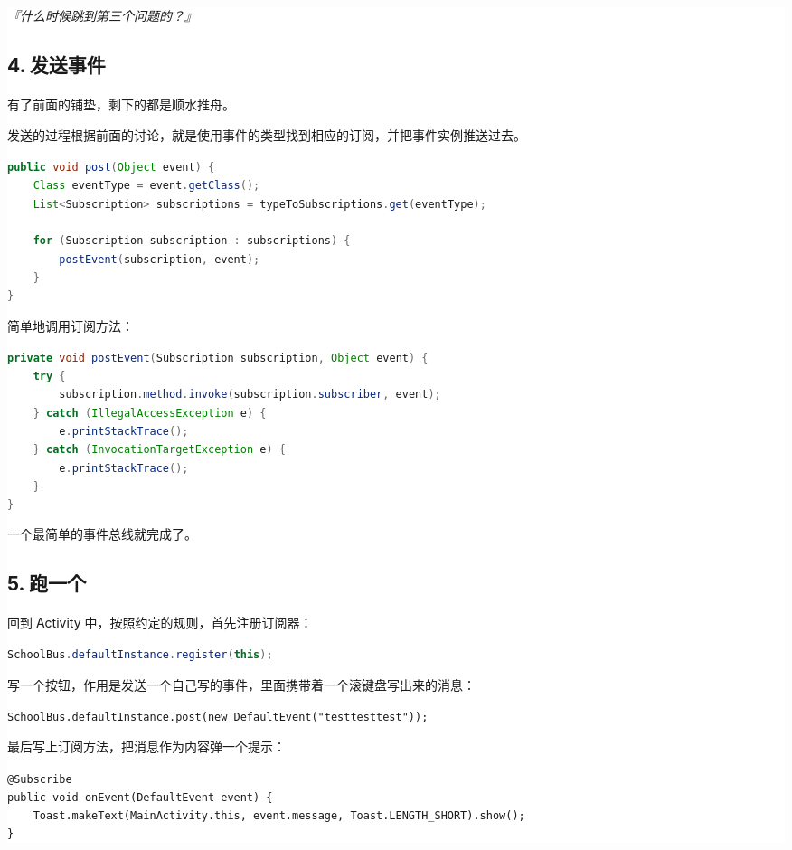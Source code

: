 *『什么时候跳到第三个问题的？』*

## 4. 发送事件

有了前面的铺垫，剩下的都是顺水推舟。

发送的过程根据前面的讨论，就是使用事件的类型找到相应的订阅，并把事件实例推送过去。

```java
public void post(Object event) {
    Class eventType = event.getClass();
    List<Subscription> subscriptions = typeToSubscriptions.get(eventType);

    for (Subscription subscription : subscriptions) {
        postEvent(subscription, event);
    }
}
```

简单地调用订阅方法：

```java
private void postEvent(Subscription subscription, Object event) {
    try {
        subscription.method.invoke(subscription.subscriber, event);
    } catch (IllegalAccessException e) {
        e.printStackTrace();
    } catch (InvocationTargetException e) {
        e.printStackTrace();
    }
}
```

一个最简单的事件总线就完成了。

## 5. 跑一个

回到 Activity 中，按照约定的规则，首先注册订阅器：

```java
SchoolBus.defaultInstance.register(this);
```

写一个按钮，作用是发送一个自己写的事件，里面携带着一个滚键盘写出来的消息：

```
SchoolBus.defaultInstance.post(new DefaultEvent("testtesttest"));
```

最后写上订阅方法，把消息作为内容弹一个提示：

```
@Subscribe
public void onEvent(DefaultEvent event) {
    Toast.makeText(MainActivity.this, event.message, Toast.LENGTH_SHORT).show();
}
```
